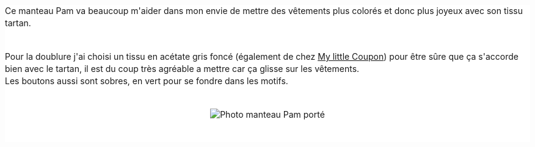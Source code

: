 Ce manteau Pam va beaucoup m'aider dans mon envie de mettre des vêtements plus colorés et donc plus joyeux avec son tissu tartan.<br><br>

Pour la doublure j'ai choisi un tissu en acétate gris foncé (également de chez <a href="https://mylittlecoupon.fr/" target="_blank">My little Coupon</a>) pour être sûre que ça s'accorde bien avec le tartan, il est du coup très agréable a mettre car ça glisse sur les vêtements.<br>
Les boutons aussi sont sobres, en vert pour se fondre dans les motifs.<br><br>

<p style="text-align:center"><img src="{{ site.url }}{{ site.baseurl }}/assets/images/239.jpg" width="500" alt="Photo manteau Pam porté"/></p>
<br>
</p>